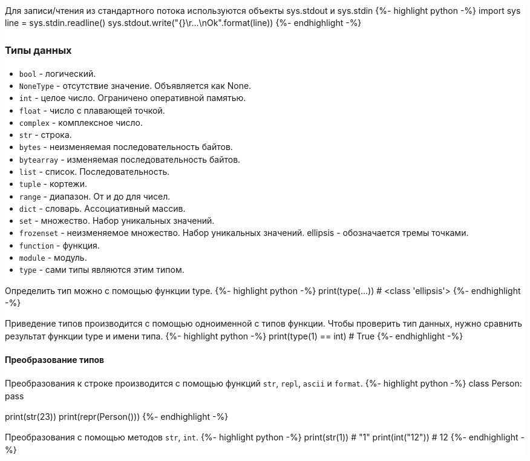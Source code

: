 Для записи/чтения из стандартного потока используются объекты sys.stdout и sys.stdin
{%- highlight python -%}
import sys
line = sys.stdin.readline()
sys.stdout.write("{}\r...\nOk".format(line))
{%- endhighlight -%}

### Типы данных
- `bool` - логический.
- `NoneType` - отсутствие значение. Объявляется как None.
- `int` - целое число. Ограничено оперативной памятью.
- `float` - число с плавающей точкой.
- `complex` - комплексное число.
- `str` - строка.
- `bytes` - неизменяемая последовательность байтов.
- `bytearray` - изменяемая последовательность байтов.
- `list` - список. Последовательность.
- `tuple` - кортежи.
- `range` - диапазон. От и до для чисел.
- `dict` - словарь. Ассоциативный массив.
- `set` - множество. Набор уникальных значений.
- `frozenset` - неизменяемое множество. Набор уникальных значений. ellipsis - обозначается тремы точками.
- `function` - функция.
- `module` - модуль.
- `type` - сами типы являются этим типом.

Определить тип можно с помощью функции type.
{%- highlight python -%}
print(type(...)) # <class 'ellipsis'>
{%- endhighlight -%}

Приведение типов производится с помощью одноименной с типов функции.
Чтобы проверить тип данных, нужно сравнить результат функции type и имени типа.
{%- highlight python -%}
print(type(1) == int) # True
{%- endhighlight -%}

#### Преобразование типов
Преобразования к строке производится с помощью функций `str`, `repl`, `ascii` и `format`.
{%- highlight python -%}
class Person:
    pass

print(str(23))
print(repr(Person()))
{%- endhighlight -%}

Преобразования с помощью методов `str`, `int`.
{%- highlight python -%}
print(str(1)) # "1"
print(int("12")) # 12
{%- endhighlight -%}
